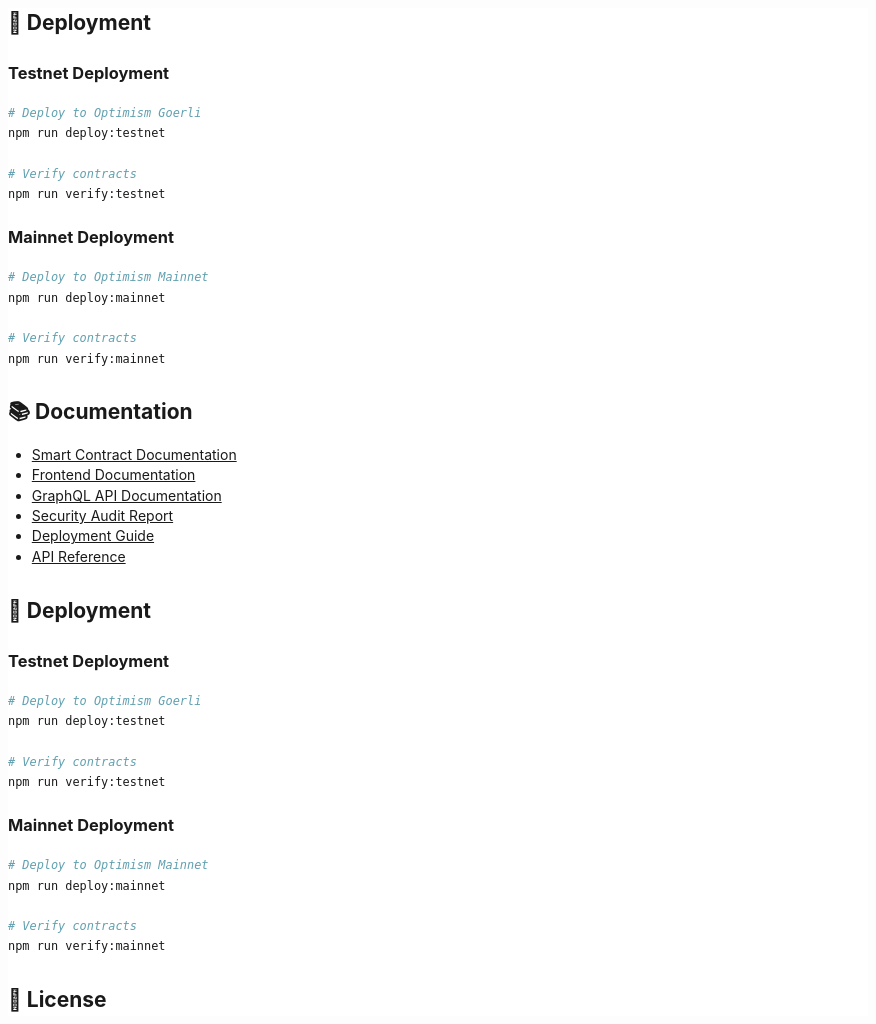 ## 🚀 **Deployment**

### Testnet Deployment
```bash
# Deploy to Optimism Goerli
npm run deploy:testnet

# Verify contracts
npm run verify:testnet
```

### Mainnet Deployment
```bash
# Deploy to Optimism Mainnet
npm run deploy:mainnet

# Verify contracts
npm run verify:mainnet
```

## 📚 **Documentation**

- [Smart Contract Documentation](./docs/SMART_CONTRACTS_SUMMARY.md)
- [Frontend Documentation](./docs/FRONTEND_SUMMARY.md)
- [GraphQL API Documentation](./docs/GRAPHQL_BACKEND_SUMMARY.md)
- [Security Audit Report](./docs/TESTING_SECURITY_SUMMARY.md)
- [Deployment Guide](./docs/deployment.md)
- [API Reference](./docs/api-reference.md)

## 🚀 **Deployment**

### Testnet Deployment
```bash
# Deploy to Optimism Goerli
npm run deploy:testnet

# Verify contracts
npm run verify:testnet
```

### Mainnet Deployment
```bash
# Deploy to Optimism Mainnet
npm run deploy:mainnet

# Verify contracts
npm run verify:mainnet
```

## 📜 **License**
